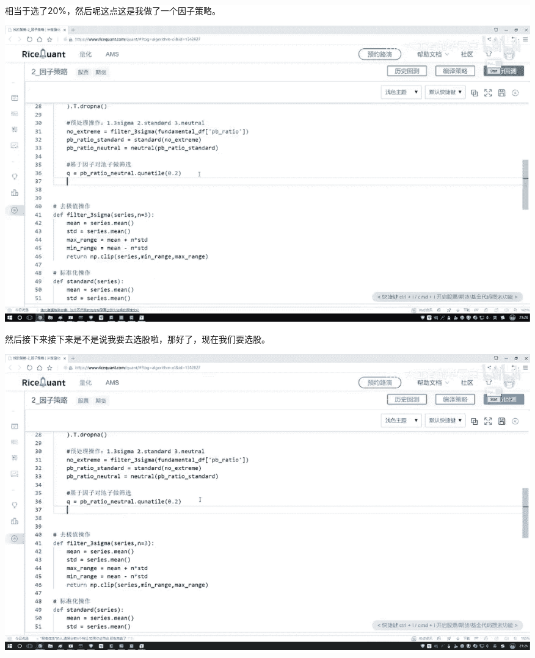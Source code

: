 相当于选了20%，然后呢这点这是我做了一个因子策略。

![](img/c62063b37e0a2af55c75324e83941204_76.png)

然后接下来接下来是不是说我要去选股啦，那好了，现在我们要选股。

![](img/c62063b37e0a2af55c75324e83941204_78.png)
